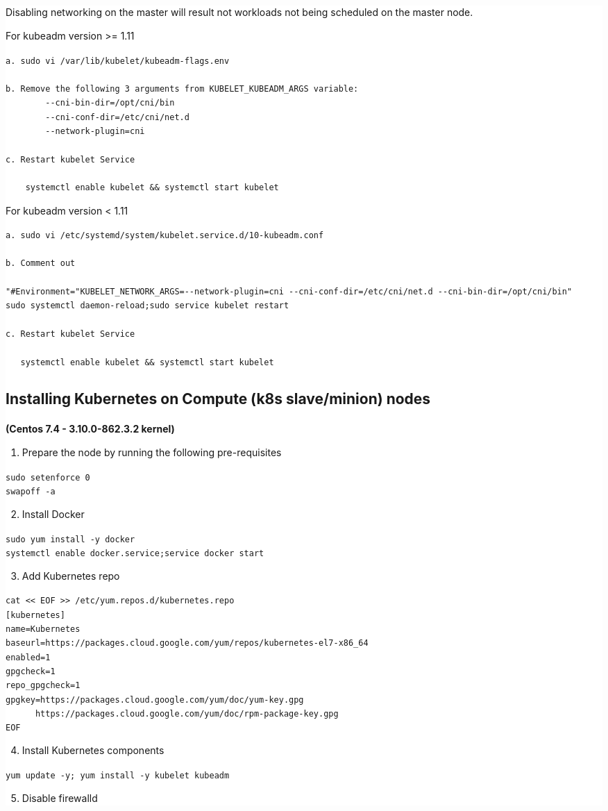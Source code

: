   Disabling networking on the master will result not workloads not being scheduled on the master node.

   For kubeadm version >= 1.11

  ```
  a. sudo vi /var/lib/kubelet/kubeadm-flags.env

  b. Remove the following 3 arguments from KUBELET_KUBEADM_ARGS variable:
          --cni-bin-dir=/opt/cni/bin
          --cni-conf-dir=/etc/cni/net.d
          --network-plugin=cni

  c. Restart kubelet Service

      systemctl enable kubelet && systemctl start kubelet
  ```

  For kubeadm version < 1.11

  ```
  a. sudo vi /etc/systemd/system/kubelet.service.d/10-kubeadm.conf

  b. Comment out

  "#Environment="KUBELET_NETWORK_ARGS=--network-plugin=cni --cni-conf-dir=/etc/cni/net.d --cni-bin-dir=/opt/cni/bin"
  sudo systemctl daemon-reload;sudo service kubelet restart

  c. Restart kubelet Service

     systemctl enable kubelet && systemctl start kubelet
  ```

## Installing Kubernetes on Compute (k8s slave/minion) nodes
**(Centos 7.4 - 3.10.0-862.3.2 kernel)**

1. Prepare the node by running the following pre-requisites
  ```
sudo setenforce 0
swapoff -a
```

2. Install Docker
  ```
sudo yum install -y docker
systemctl enable docker.service;service docker start
```
3. Add Kubernetes repo
  ```
cat << EOF >> /etc/yum.repos.d/kubernetes.repo
[kubernetes]
name=Kubernetes
baseurl=https://packages.cloud.google.com/yum/repos/kubernetes-el7-x86_64
enabled=1
gpgcheck=1
repo_gpgcheck=1
gpgkey=https://packages.cloud.google.com/yum/doc/yum-key.gpg
        https://packages.cloud.google.com/yum/doc/rpm-package-key.gpg
EOF
```
4. Install Kubernetes components
  ```
yum update -y; yum install -y kubelet kubeadm
```
5. Disable firewalld
  ```
  ```